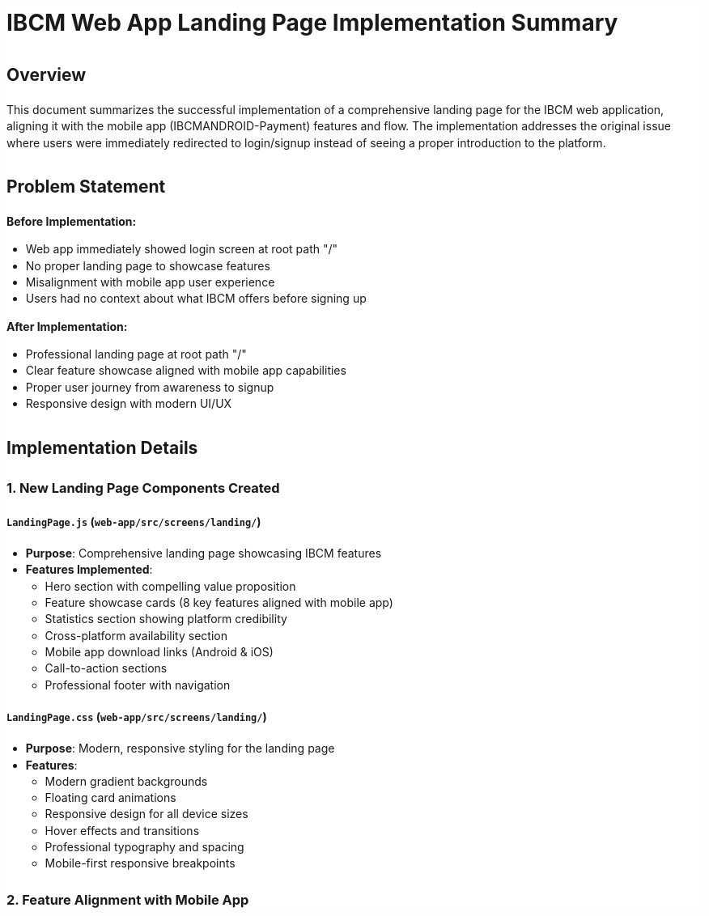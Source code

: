 # IBCM Web App Landing Page Implementation Summary

## Overview
This document summarizes the successful implementation of a comprehensive landing page for the IBCM web application, aligning it with the mobile app (IBCMANDROID-Payment) features and flow. The implementation addresses the original issue where users were immediately redirected to login/signup instead of seeing a proper introduction to the platform.

## Problem Statement
**Before Implementation:**
- Web app immediately showed login screen at root path "/"
- No proper landing page to showcase features
- Misalignment with mobile app user experience
- Users had no context about what IBCM offers before signing up

**After Implementation:**
- Professional landing page at root path "/"
- Clear feature showcase aligned with mobile app capabilities
- Proper user journey from awareness to signup
- Responsive design with modern UI/UX

## Implementation Details

### 1. New Landing Page Components Created

#### `LandingPage.js` (`web-app/src/screens/landing/`)
- **Purpose**: Comprehensive landing page showcasing IBCM features
- **Features Implemented**:
  - Hero section with compelling value proposition
  - Feature showcase cards (8 key features aligned with mobile app)
  - Statistics section showing platform credibility
  - Cross-platform availability section
  - Mobile app download links (Android & iOS)
  - Call-to-action sections
  - Professional footer with navigation

#### `LandingPage.css` (`web-app/src/screens/landing/`)
- **Purpose**: Modern, responsive styling for the landing page
- **Features**:
  - Modern gradient backgrounds
  - Floating card animations
  - Responsive design for all device sizes
  - Hover effects and transitions
  - Professional typography and spacing
  - Mobile-first responsive breakpoints

### 2. Feature Alignment with Mobile App
